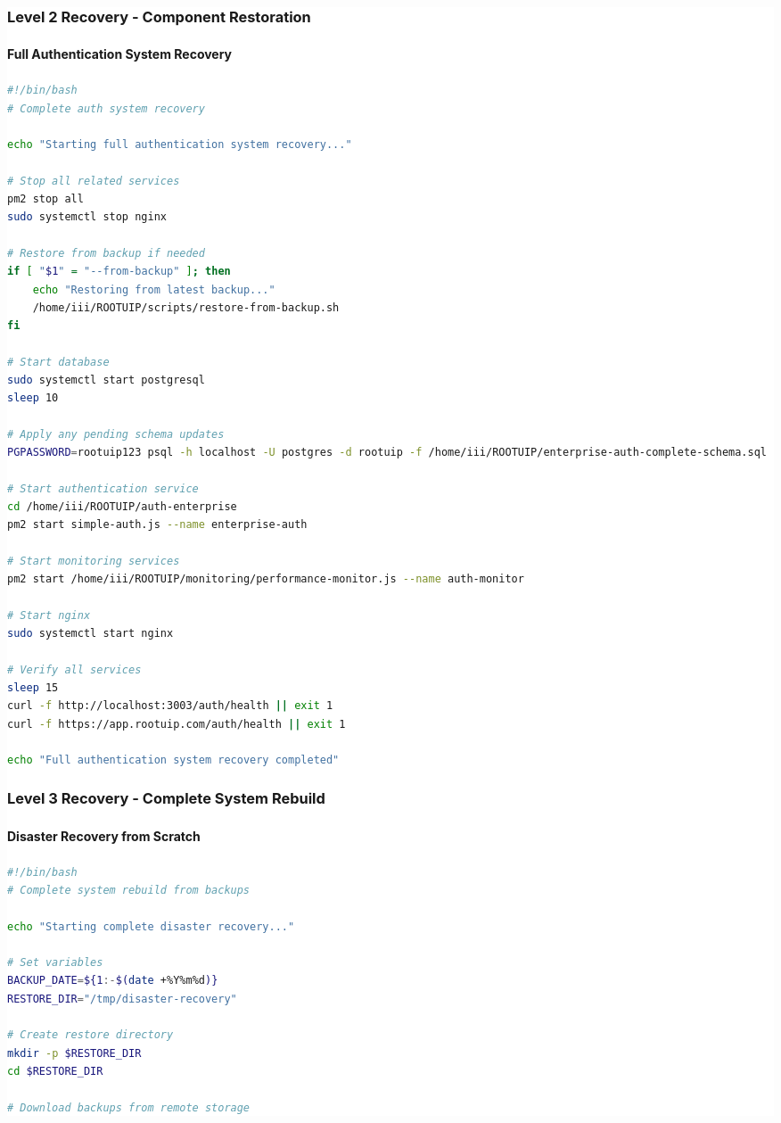 ### Level 2 Recovery - Component Restoration

#### Full Authentication System Recovery
```bash
#!/bin/bash
# Complete auth system recovery

echo "Starting full authentication system recovery..."

# Stop all related services
pm2 stop all
sudo systemctl stop nginx

# Restore from backup if needed
if [ "$1" = "--from-backup" ]; then
    echo "Restoring from latest backup..."
    /home/iii/ROOTUIP/scripts/restore-from-backup.sh
fi

# Start database
sudo systemctl start postgresql
sleep 10

# Apply any pending schema updates
PGPASSWORD=rootuip123 psql -h localhost -U postgres -d rootuip -f /home/iii/ROOTUIP/enterprise-auth-complete-schema.sql

# Start authentication service
cd /home/iii/ROOTUIP/auth-enterprise
pm2 start simple-auth.js --name enterprise-auth

# Start monitoring services
pm2 start /home/iii/ROOTUIP/monitoring/performance-monitor.js --name auth-monitor

# Start nginx
sudo systemctl start nginx

# Verify all services
sleep 15
curl -f http://localhost:3003/auth/health || exit 1
curl -f https://app.rootuip.com/auth/health || exit 1

echo "Full authentication system recovery completed"
```

### Level 3 Recovery - Complete System Rebuild

#### Disaster Recovery from Scratch
```bash
#!/bin/bash
# Complete system rebuild from backups

echo "Starting complete disaster recovery..."

# Set variables
BACKUP_DATE=${1:-$(date +%Y%m%d)}
RESTORE_DIR="/tmp/disaster-recovery"

# Create restore directory
mkdir -p $RESTORE_DIR
cd $RESTORE_DIR

# Download backups from remote storage
```